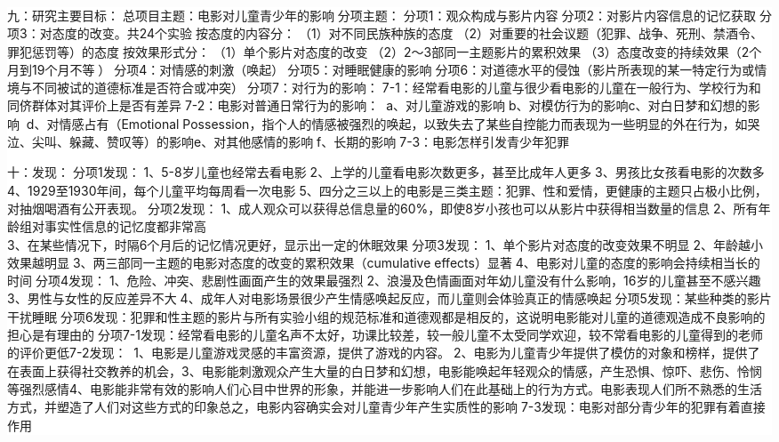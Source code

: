 九：研究主要目标：
总项目主题：电影对儿童青少年的影响
分项主题：
分项1：观众构成与影片内容
分项2：对影片内容信息的记忆获取
分项3：对态度的改变。共24个实验
   按态度的内容分：
  （1）对不同民族种族的态度
  （2）对重要的社会议题（犯罪、战争、死刑、禁酒令、罪犯惩罚等）的态度
   按效果形式分：
  （1）单个影片对态度的改变 
  （2）2～3部同一主题影片的累积效果 
  （3）态度改变的持续效果（2个月到19个月不等 ） 
分项4：对情感的刺激（唤起） 
分项5：对睡眠健康的影响 
分项6：对道德水平的侵蚀（影片所表现的某一特定行为或情境与不同被试的道德标准是否符合或冲突）
分项7：对行为的影响：
  7-1：经常看电影的儿童与很少看电影的儿童在一般行为、学校行为和同侪群体对其评价上是否有差异
  7-2：电影对普通日常行为的影响：
​    a、对儿童游戏的影响   b、对模仿行为的影响
​    c、对白日梦和幻想的影响
​    d、对情感占有（Emotional Possession，指个人的情感被强烈的唤起，以致失去了某些自控能力而表现为一些明显的外在行为，如哭泣、尖叫、躲藏、赞叹等）的影响
​    e、对其他感情的影响  f、长期的影响 
  7-3：电影怎样引发青少年犯罪

十：发现：
分项1发现：
1、5-8岁儿童也经常去看电影
2、上学的儿童看电影次数更多，甚至比成年人更多
3、男孩比女孩看电影的次数多
4、1929至1930年间，每个儿童平均每周看一次电影
5、四分之三以上的电影是三类主题：犯罪、性和爱情，更健康的主题只占极小比例，对抽烟喝酒有公开表现。 
分项2发现：
1、成人观众可以获得总信息量的60%，即使8岁小孩也可以从影片中获得相当数量的信息 
2、所有年龄组对事实性信息的记忆度都非常高  
3、在某些情况下，时隔6个月后的记忆情况更好，显示出一定的休眠效果
分项3发现：
1、单个影片对态度的改变效果不明显
2、年龄越小效果越明显
3、两三部同一主题的电影对态度的改变的累积效果（cumulative effects）显著
4、电影对儿童的态度的影响会持续相当长的时间
分项4发现：
1、危险、冲突、悲剧性画面产生的效果最强烈
2、浪漫及色情画面对年幼儿童没有什么影响，16岁的儿童甚至不感兴趣 
3、男性与女性的反应差异不大 
4、成年人对电影场景很少产生情感唤起反应，而儿童则会体验真正的情感唤起
分项5发现：某些种类的影片干扰睡眠
分项6发现：犯罪和性主题的影片与所有实验小组的规范标准和道德观都是相反的，这说明电影能对儿童的道德观造成不良影响的担心是有理由的
分项7-1发现：经常看电影的儿童名声不太好，功课比较差，较一般儿童不太受同学欢迎，较不常看电影的儿童得到的老师的评价更低 
​    7-2发现：
​      1、电影是儿童游戏灵感的丰富资源，提供了游戏的内容。
​     2、电影为儿童青少年提供了模仿的对象和榜样，提供了在表面上获得社交教养的机会，
​      3、电影能刺激观众产生大量的白日梦和幻想，电影能唤起年轻观众的情感，产生恐惧、惊吓、悲伤、怜悯等强烈感情
​      4、电影能非常有效的影响人们心目中世界的形象，并能进一步影响人们在此基础上的行为方式。电影表现人们所不熟悉的生活方式，并塑造了人们对这些方式的印象
​      总之，电影内容确实会对儿童青少年产生实质性的影响
​    7-3发现：电影对部分青少年的犯罪有着直接作用
